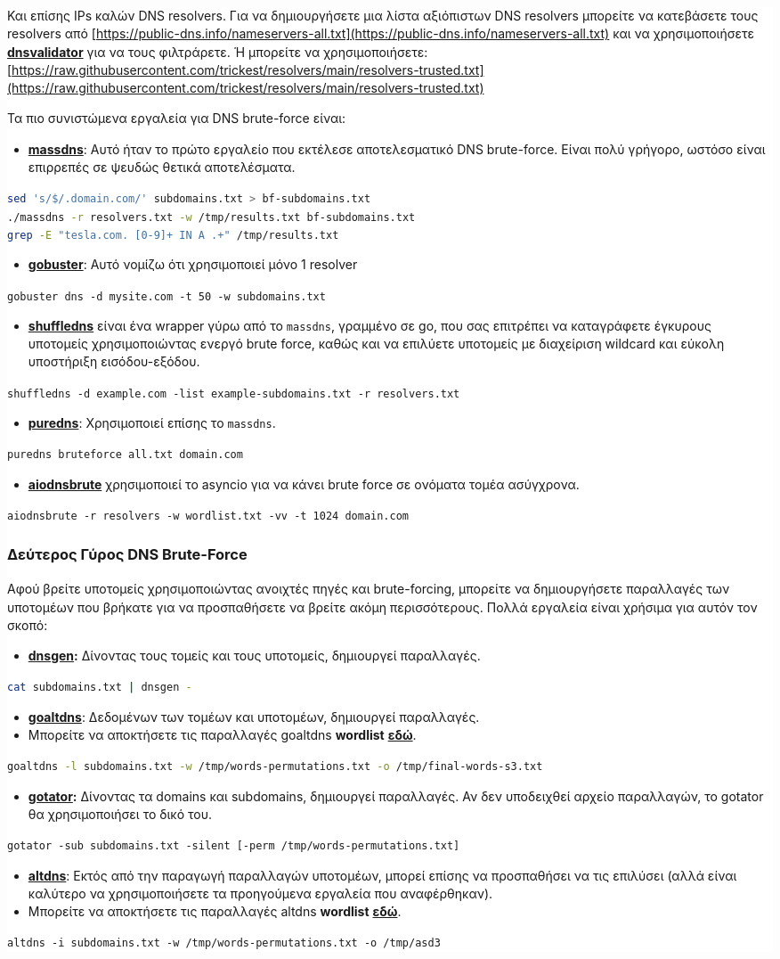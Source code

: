 Και επίσης IPs καλών DNS resolvers. Για να δημιουργήσετε μια λίστα αξιόπιστων DNS resolvers μπορείτε να κατεβάσετε τους resolvers από [https://public-dns.info/nameservers-all.txt](https://public-dns.info/nameservers-all.txt) και να χρησιμοποιήσετε [**dnsvalidator**](https://github.com/vortexau/dnsvalidator) για να τους φιλτράρετε. Ή μπορείτε να χρησιμοποιήσετε: [https://raw.githubusercontent.com/trickest/resolvers/main/resolvers-trusted.txt](https://raw.githubusercontent.com/trickest/resolvers/main/resolvers-trusted.txt)

Τα πιο συνιστώμενα εργαλεία για DNS brute-force είναι:

* [**massdns**](https://github.com/blechschmidt/massdns): Αυτό ήταν το πρώτο εργαλείο που εκτέλεσε αποτελεσματικό DNS brute-force. Είναι πολύ γρήγορο, ωστόσο είναι επιρρεπές σε ψευδώς θετικά αποτελέσματα.
```bash
sed 's/$/.domain.com/' subdomains.txt > bf-subdomains.txt
./massdns -r resolvers.txt -w /tmp/results.txt bf-subdomains.txt
grep -E "tesla.com. [0-9]+ IN A .+" /tmp/results.txt
```
* [**gobuster**](https://github.com/OJ/gobuster): Αυτό νομίζω ότι χρησιμοποιεί μόνο 1 resolver
```
gobuster dns -d mysite.com -t 50 -w subdomains.txt
```
* [**shuffledns**](https://github.com/projectdiscovery/shuffledns) είναι ένα wrapper γύρω από το `massdns`, γραμμένο σε go, που σας επιτρέπει να καταγράφετε έγκυρους υποτομείς χρησιμοποιώντας ενεργό brute force, καθώς και να επιλύετε υποτομείς με διαχείριση wildcard και εύκολη υποστήριξη εισόδου-εξόδου.
```
shuffledns -d example.com -list example-subdomains.txt -r resolvers.txt
```
* [**puredns**](https://github.com/d3mondev/puredns): Χρησιμοποιεί επίσης το `massdns`.
```
puredns bruteforce all.txt domain.com
```
* [**aiodnsbrute**](https://github.com/blark/aiodnsbrute) χρησιμοποιεί το asyncio για να κάνει brute force σε ονόματα τομέα ασύγχρονα.
```
aiodnsbrute -r resolvers -w wordlist.txt -vv -t 1024 domain.com
```
### Δεύτερος Γύρος DNS Brute-Force

Αφού βρείτε υποτομείς χρησιμοποιώντας ανοιχτές πηγές και brute-forcing, μπορείτε να δημιουργήσετε παραλλαγές των υποτομέων που βρήκατε για να προσπαθήσετε να βρείτε ακόμη περισσότερους. Πολλά εργαλεία είναι χρήσιμα για αυτόν τον σκοπό:

* [**dnsgen**](https://github.com/ProjectAnte/dnsgen)**:** Δίνοντας τους τομείς και τους υποτομείς, δημιουργεί παραλλαγές.
```bash
cat subdomains.txt | dnsgen -
```
* [**goaltdns**](https://github.com/subfinder/goaltdns): Δεδομένων των τομέων και υποτομέων, δημιουργεί παραλλαγές.
* Μπορείτε να αποκτήσετε τις παραλλαγές goaltdns **wordlist** [**εδώ**](https://github.com/subfinder/goaltdns/blob/master/words.txt).
```bash
goaltdns -l subdomains.txt -w /tmp/words-permutations.txt -o /tmp/final-words-s3.txt
```
* [**gotator**](https://github.com/Josue87/gotator)**:** Δίνοντας τα domains και subdomains, δημιουργεί παραλλαγές. Αν δεν υποδειχθεί αρχείο παραλλαγών, το gotator θα χρησιμοποιήσει το δικό του.
```
gotator -sub subdomains.txt -silent [-perm /tmp/words-permutations.txt]
```
* [**altdns**](https://github.com/infosec-au/altdns): Εκτός από την παραγωγή παραλλαγών υποτομέων, μπορεί επίσης να προσπαθήσει να τις επιλύσει (αλλά είναι καλύτερο να χρησιμοποιήσετε τα προηγούμενα εργαλεία που αναφέρθηκαν).
* Μπορείτε να αποκτήσετε τις παραλλαγές altdns **wordlist** [**εδώ**](https://github.com/infosec-au/altdns/blob/master/words.txt).
```
altdns -i subdomains.txt -w /tmp/words-permutations.txt -o /tmp/asd3
```